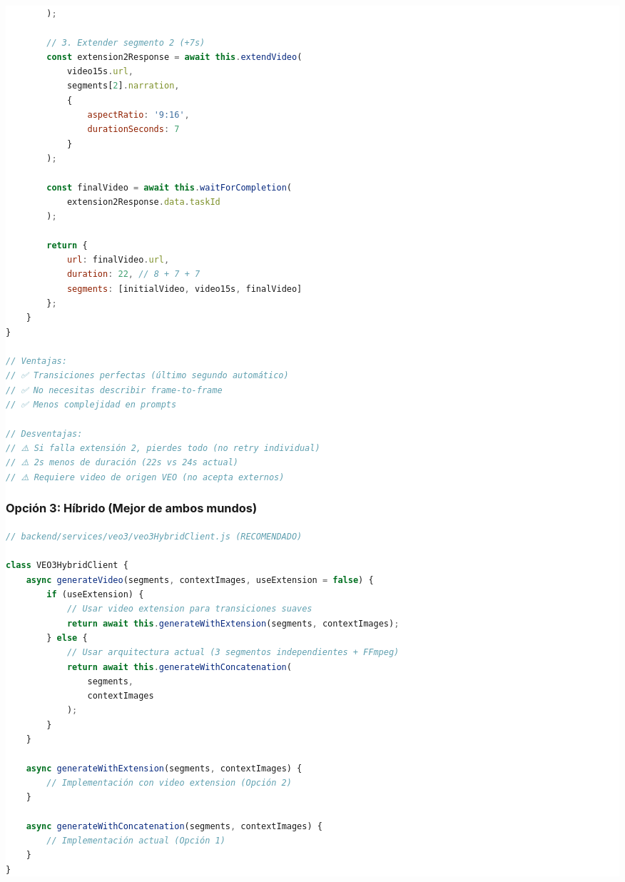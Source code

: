 ```javascript
        );

        // 3. Extender segmento 2 (+7s)
        const extension2Response = await this.extendVideo(
            video15s.url,
            segments[2].narration,
            {
                aspectRatio: '9:16',
                durationSeconds: 7
            }
        );

        const finalVideo = await this.waitForCompletion(
            extension2Response.data.taskId
        );

        return {
            url: finalVideo.url,
            duration: 22, // 8 + 7 + 7
            segments: [initialVideo, video15s, finalVideo]
        };
    }
}

// Ventajas:
// ✅ Transiciones perfectas (último segundo automático)
// ✅ No necesitas describir frame-to-frame
// ✅ Menos complejidad en prompts

// Desventajas:
// ⚠️ Si falla extensión 2, pierdes todo (no retry individual)
// ⚠️ 2s menos de duración (22s vs 24s actual)
// ⚠️ Requiere video de origen VEO (no acepta externos)
```

### Opción 3: Híbrido (Mejor de ambos mundos)

```javascript
// backend/services/veo3/veo3HybridClient.js (RECOMENDADO)

class VEO3HybridClient {
    async generateVideo(segments, contextImages, useExtension = false) {
        if (useExtension) {
            // Usar video extension para transiciones suaves
            return await this.generateWithExtension(segments, contextImages);
        } else {
            // Usar arquitectura actual (3 segmentos independientes + FFmpeg)
            return await this.generateWithConcatenation(
                segments,
                contextImages
            );
        }
    }

    async generateWithExtension(segments, contextImages) {
        // Implementación con video extension (Opción 2)
    }

    async generateWithConcatenation(segments, contextImages) {
        // Implementación actual (Opción 1)
    }
}

```